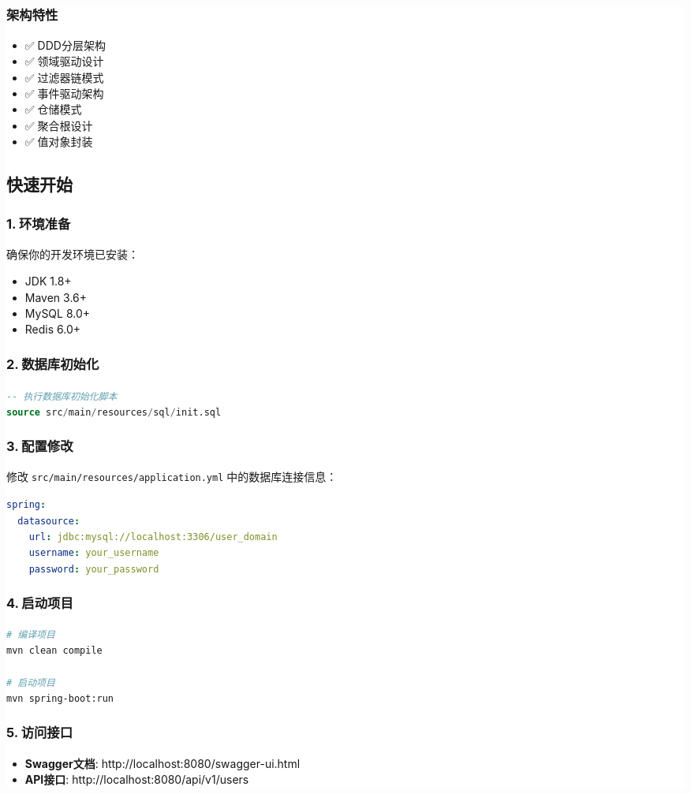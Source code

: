 ### 架构特性
- ✅ DDD分层架构
- ✅ 领域驱动设计
- ✅ 过滤器链模式
- ✅ 事件驱动架构
- ✅ 仓储模式
- ✅ 聚合根设计
- ✅ 值对象封装

## 快速开始

### 1. 环境准备

确保你的开发环境已安装：
- JDK 1.8+
- Maven 3.6+
- MySQL 8.0+
- Redis 6.0+

### 2. 数据库初始化

```sql
-- 执行数据库初始化脚本
source src/main/resources/sql/init.sql
```

### 3. 配置修改

修改 `src/main/resources/application.yml` 中的数据库连接信息：

```yaml
spring:
  datasource:
    url: jdbc:mysql://localhost:3306/user_domain
    username: your_username
    password: your_password
```

### 4. 启动项目

```bash
# 编译项目
mvn clean compile

# 启动项目
mvn spring-boot:run
```

### 5. 访问接口

- **Swagger文档**: http://localhost:8080/swagger-ui.html
- **API接口**: http://localhost:8080/api/v1/users

